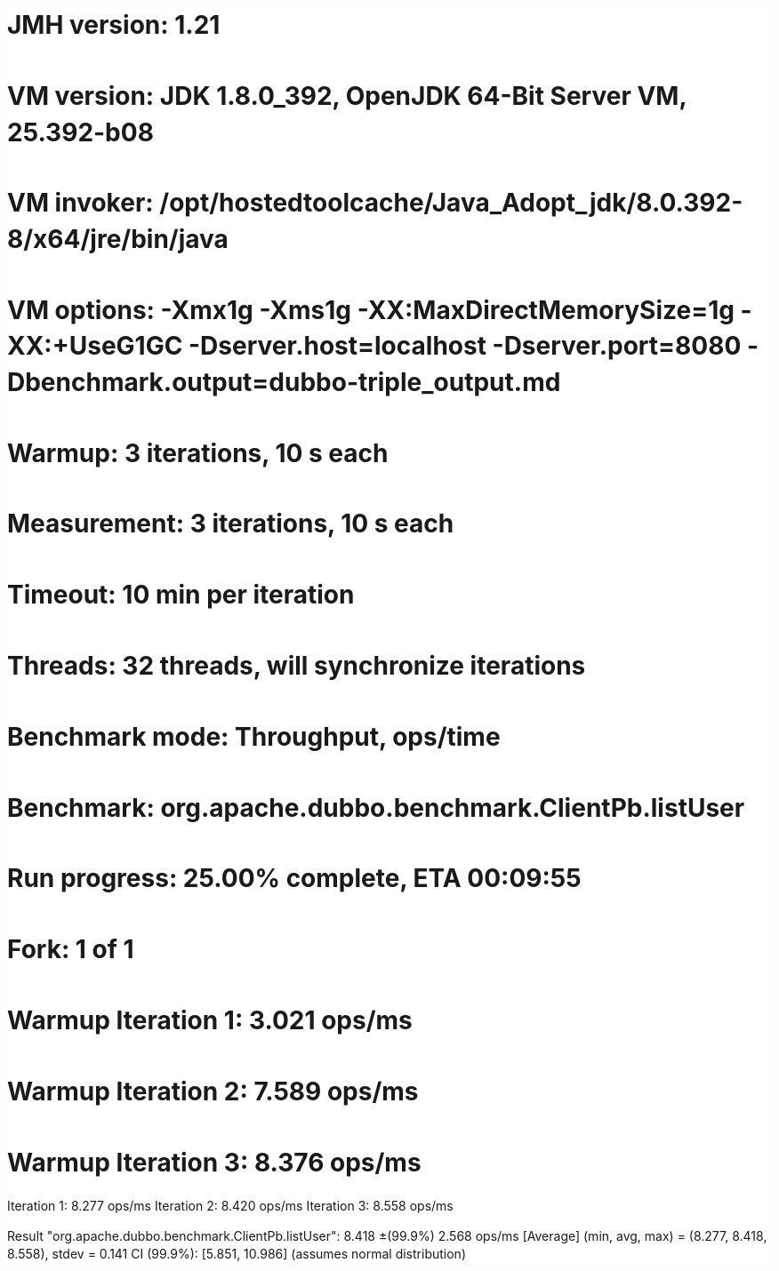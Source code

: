 
# JMH version: 1.21
# VM version: JDK 1.8.0_392, OpenJDK 64-Bit Server VM, 25.392-b08
# VM invoker: /opt/hostedtoolcache/Java_Adopt_jdk/8.0.392-8/x64/jre/bin/java
# VM options: -Xmx1g -Xms1g -XX:MaxDirectMemorySize=1g -XX:+UseG1GC -Dserver.host=localhost -Dserver.port=8080 -Dbenchmark.output=dubbo-triple_output.md
# Warmup: 3 iterations, 10 s each
# Measurement: 3 iterations, 10 s each
# Timeout: 10 min per iteration
# Threads: 32 threads, will synchronize iterations
# Benchmark mode: Throughput, ops/time
# Benchmark: org.apache.dubbo.benchmark.ClientPb.listUser

# Run progress: 25.00% complete, ETA 00:09:55
# Fork: 1 of 1
# Warmup Iteration   1: 3.021 ops/ms
# Warmup Iteration   2: 7.589 ops/ms
# Warmup Iteration   3: 8.376 ops/ms
Iteration   1: 8.277 ops/ms
Iteration   2: 8.420 ops/ms
Iteration   3: 8.558 ops/ms


Result "org.apache.dubbo.benchmark.ClientPb.listUser":
  8.418 ±(99.9%) 2.568 ops/ms [Average]
  (min, avg, max) = (8.277, 8.418, 8.558), stdev = 0.141
  CI (99.9%): [5.851, 10.986] (assumes normal distribution)
